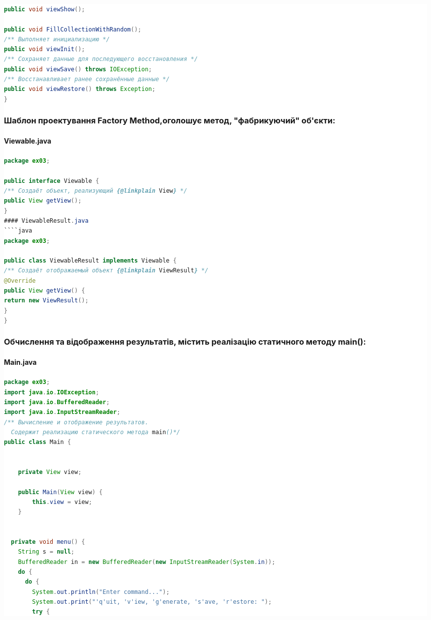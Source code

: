 ````java
public void viewShow();

public void FillCollectionWithRandom();
/** Выполняет инициализацию */
public void viewInit();
/** Сохраняет данные для последующего восстановления */
public void viewSave() throws IOException;
/** Восстанавливает ранее сохранённые данные */
public void viewRestore() throws Exception;
}
````

### Шаблон проектування Factory Method,оголошує метод, "фабрикуючий" об'єкти:
#### Viewable.java
````java
package ex03;

public interface Viewable {
/** Создаёт объект, реализующий {@linkplain View} */
public View getView();
}
#### ViewableResult.java
````java
package ex03;

public class ViewableResult implements Viewable {
/** Создаёт отображаемый объект {@linkplain ViewResult} */
@Override
public View getView() {
return new ViewResult();
}
}
````
### Обчислення та відображення результатів, містить реалізацію статичного методу main():
#### Main.java
````java
package ex03;
import java.io.IOException;
import java.io.BufferedReader;
import java.io.InputStreamReader;
/** Вычисление и отображение результатов.
  Содержит реализацию статического метода main()*/
public class Main {

	
    private View view;

    public Main(View view) {
        this.view = view;
    }


  private void menu() {
    String s = null;
    BufferedReader in = new BufferedReader(new InputStreamReader(System.in));
    do {
      do {
        System.out.println("Enter command...");
        System.out.print("'q'uit, 'v'iew, 'g'enerate, 's'ave, 'r'estore: ");
        try {
````